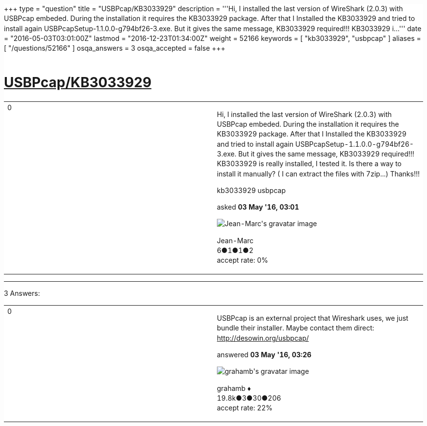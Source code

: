 +++
type = "question"
title = "USBPcap/KB3033929"
description = '''Hi, I installed the last version of WireShark (2.0.3) with USBPcap embeded. During the installation it requires the KB3033929 package. After that I Installed the KB3033929 and tried to install again USBPcapSetup-1.1.0.0-g794bf26-3.exe. But it gives the same message, KB3033929 required!!! KB3033929 i...'''
date = "2016-05-03T03:01:00Z"
lastmod = "2016-12-23T01:34:00Z"
weight = 52166
keywords = [ "kb3033929", "usbpcap" ]
aliases = [ "/questions/52166" ]
osqa_answers = 3
osqa_accepted = false
+++

<div class="headNormal">

# [USBPcap/KB3033929](/questions/52166/usbpcapkb3033929)

</div>

<div id="main-body">

<div id="askform">

<table id="question-table" style="width:100%;"><colgroup><col style="width: 50%" /><col style="width: 50%" /></colgroup><tbody><tr class="odd"><td style="width: 30px; vertical-align: top"><div class="vote-buttons"><span id="post-52166-upvote" class="ajax-command post-vote up" rel="nofollow" title="I like this post (click again to cancel)"> </span><div id="post-52166-score" class="post-score" title="current number of votes">0</div><span id="post-52166-downvote" class="ajax-command post-vote down" rel="nofollow" title="I dont like this post (click again to cancel)"> </span> <span id="favorite-mark" class="ajax-command favorite-mark" rel="nofollow" title="mark/unmark this question as favorite (click again to cancel)"> </span><div id="favorite-count" class="favorite-count"></div></div></td><td><div id="item-right"><div class="question-body"><p>Hi, I installed the last version of WireShark (2.0.3) with USBPcap embeded. During the installation it requires the KB3033929 package. After that I Installed the KB3033929 and tried to install again USBPcapSetup-1.1.0.0-g794bf26-3.exe. But it gives the same message, KB3033929 required!!! KB3033929 is really installed, I tested it. Is there a way to install it manually? ( I can extract the files with 7zip...) Thanks!!!</p></div><div id="question-tags" class="tags-container tags"><span class="post-tag tag-link-kb3033929" rel="tag" title="see questions tagged &#39;kb3033929&#39;">kb3033929</span> <span class="post-tag tag-link-usbpcap" rel="tag" title="see questions tagged &#39;usbpcap&#39;">usbpcap</span></div><div id="question-controls" class="post-controls"></div><div class="post-update-info-container"><div class="post-update-info post-update-info-user"><p>asked <strong>03 May '16, 03:01</strong></p><img src="https://secure.gravatar.com/avatar/d227669d78eefc2bc442982e3d8d408b?s=32&amp;d=identicon&amp;r=g" class="gravatar" width="32" height="32" alt="Jean-Marc&#39;s gravatar image" /><p><span>Jean-Marc</span><br />
<span class="score" title="6 reputation points">6</span><span title="1 badges"><span class="badge1">●</span><span class="badgecount">1</span></span><span title="1 badges"><span class="silver">●</span><span class="badgecount">1</span></span><span title="2 badges"><span class="bronze">●</span><span class="badgecount">2</span></span><br />
<span class="accept_rate" title="Rate of the user&#39;s accepted answers">accept rate:</span> <span title="Jean-Marc has no accepted answers">0%</span></p></div></div><div id="comments-container-52166" class="comments-container"></div><div id="comment-tools-52166" class="comment-tools"></div><div class="clear"></div><div id="comment-52166-form-container" class="comment-form-container"></div><div class="clear"></div></div></td></tr></tbody></table>

------------------------------------------------------------------------

<div class="tabBar">

<span id="sort-top"></span>

<div class="headQuestions">

3 Answers:

</div>

</div>

<span id="52168"></span>

<div id="answer-container-52168" class="answer">

<table style="width:100%;"><colgroup><col style="width: 50%" /><col style="width: 50%" /></colgroup><tbody><tr class="odd"><td style="width: 30px; vertical-align: top"><div class="vote-buttons"><span id="post-52168-upvote" class="ajax-command post-vote up" rel="nofollow" title="I like this post (click again to cancel)"> </span><div id="post-52168-score" class="post-score" title="current number of votes">0</div><span id="post-52168-downvote" class="ajax-command post-vote down" rel="nofollow" title="I dont like this post (click again to cancel)"> </span></div></td><td><div class="item-right"><div class="answer-body"><p>USBPcap is an external project that Wireshark uses, we just bundle their installer. Maybe contact them direct: <a href="http://desowin.org/usbpcap/">http://desowin.org/usbpcap/</a></p></div><div class="answer-controls post-controls"></div><div class="post-update-info-container"><div class="post-update-info post-update-info-user"><p>answered <strong>03 May '16, 03:26</strong></p><img src="https://secure.gravatar.com/avatar/d2a7e24ca66604c749c7c88c1da8ff78?s=32&amp;d=identicon&amp;r=g" class="gravatar" width="32" height="32" alt="grahamb&#39;s gravatar image" /><p><span>grahamb ♦</span><br />
<span class="score" title="19834 reputation points"><span>19.8k</span></span><span title="3 badges"><span class="badge1">●</span><span class="badgecount">3</span></span><span title="30 badges"><span class="silver">●</span><span class="badgecount">30</span></span><span title="206 badges"><span class="bronze">●</span><span class="badgecount">206</span></span><br />
<span class="accept_rate" title="Rate of the user&#39;s accepted answers">accept rate:</span> <span title="grahamb has 274 accepted answers">22%</span></p></div></div><div id="comments-container-52168" class="comments-container"></div><div id="comment-tools-52168" class="comment-tools"></div><div class="clear"></div><div id="comment-52168-form-container" class="comment-form-container"></div><div class="clear"></div></div></td></tr></tbody></table>
